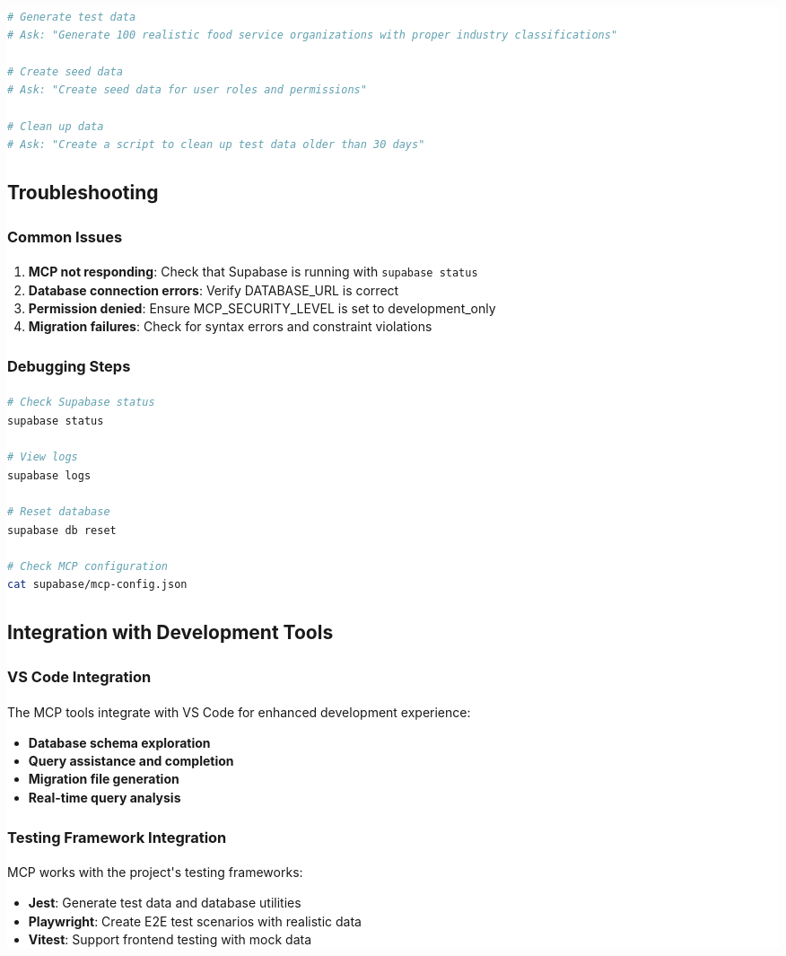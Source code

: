 ```bash
# Generate test data
# Ask: "Generate 100 realistic food service organizations with proper industry classifications"

# Create seed data
# Ask: "Create seed data for user roles and permissions"

# Clean up data
# Ask: "Create a script to clean up test data older than 30 days"
```

## Troubleshooting

### Common Issues

1. **MCP not responding**: Check that Supabase is running with `supabase status`
2. **Database connection errors**: Verify DATABASE_URL is correct
3. **Permission denied**: Ensure MCP_SECURITY_LEVEL is set to development_only
4. **Migration failures**: Check for syntax errors and constraint violations

### Debugging Steps

```bash
# Check Supabase status
supabase status

# View logs
supabase logs

# Reset database
supabase db reset

# Check MCP configuration
cat supabase/mcp-config.json
```

## Integration with Development Tools

### VS Code Integration

The MCP tools integrate with VS Code for enhanced development experience:

- **Database schema exploration**
- **Query assistance and completion**
- **Migration file generation**
- **Real-time query analysis**

### Testing Framework Integration

MCP works with the project's testing frameworks:

- **Jest**: Generate test data and database utilities
- **Playwright**: Create E2E test scenarios with realistic data
- **Vitest**: Support frontend testing with mock data
